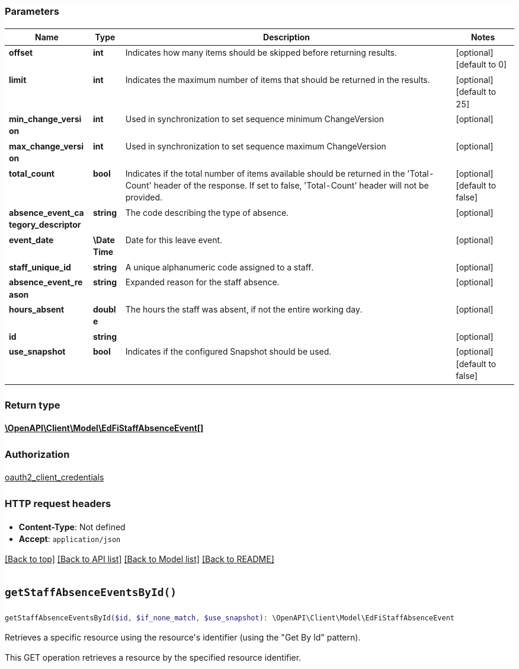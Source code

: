 ### Parameters

Name | Type | Description  | Notes
------------- | ------------- | ------------- | -------------
 **offset** | **int**| Indicates how many items should be skipped before returning results. | [optional] [default to 0]
 **limit** | **int**| Indicates the maximum number of items that should be returned in the results. | [optional] [default to 25]
 **min_change_version** | **int**| Used in synchronization to set sequence minimum ChangeVersion | [optional]
 **max_change_version** | **int**| Used in synchronization to set sequence maximum ChangeVersion | [optional]
 **total_count** | **bool**| Indicates if the total number of items available should be returned in the &#39;Total-Count&#39; header of the response.  If set to false, &#39;Total-Count&#39; header will not be provided. | [optional] [default to false]
 **absence_event_category_descriptor** | **string**| The code describing the type of absence. | [optional]
 **event_date** | **\DateTime**| Date for this leave event. | [optional]
 **staff_unique_id** | **string**| A unique alphanumeric code assigned to a staff. | [optional]
 **absence_event_reason** | **string**| Expanded reason for the staff absence. | [optional]
 **hours_absent** | **double**| The hours the staff was absent, if not the entire working day. | [optional]
 **id** | **string**|  | [optional]
 **use_snapshot** | **bool**| Indicates if the configured Snapshot should be used. | [optional] [default to false]

### Return type

[**\OpenAPI\Client\Model\EdFiStaffAbsenceEvent[]**](../Model/EdFiStaffAbsenceEvent.md)

### Authorization

[oauth2_client_credentials](../../README.md#oauth2_client_credentials)

### HTTP request headers

- **Content-Type**: Not defined
- **Accept**: `application/json`

[[Back to top]](#) [[Back to API list]](../../README.md#endpoints)
[[Back to Model list]](../../README.md#models)
[[Back to README]](../../README.md)

## `getStaffAbsenceEventsById()`

```php
getStaffAbsenceEventsById($id, $if_none_match, $use_snapshot): \OpenAPI\Client\Model\EdFiStaffAbsenceEvent
```

Retrieves a specific resource using the resource's identifier (using the \"Get By Id\" pattern).

This GET operation retrieves a resource by the specified resource identifier.
